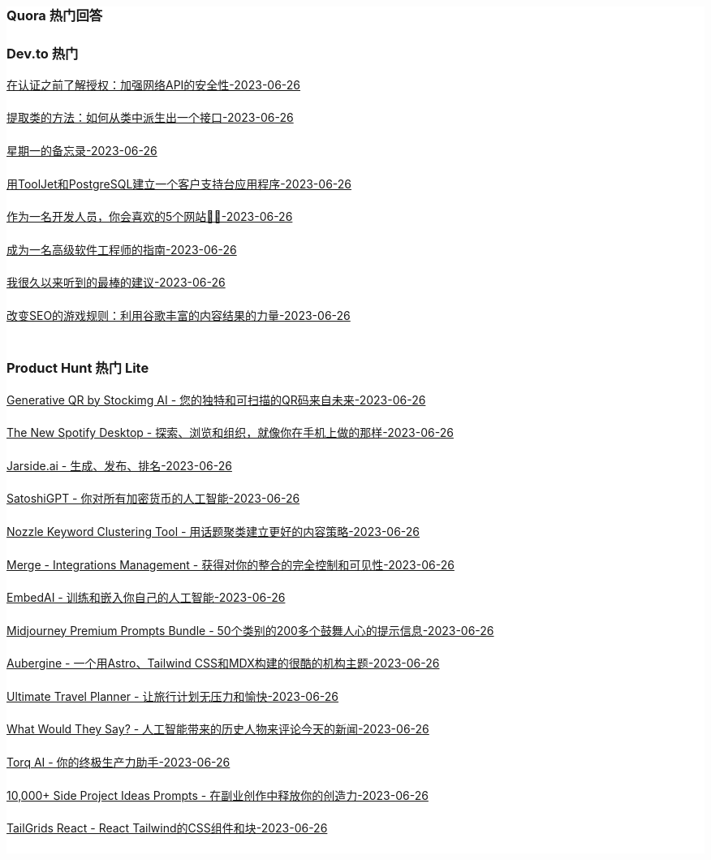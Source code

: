 



###  Quora 热门回答







###  Dev.to 热门

<a target=_blank rel=nofollow href="https://dev.to/appmap/understanding-authorization-before-authentication-enhancing-web-api-security-2cjh" >在认证之前了解授权：加强网络API的安全性-2023-06-26</a><br/><br/><a target=_blank rel=nofollow href="https://dev.to/zirkelc/extracting-class-methods-how-to-derive-an-interface-from-a-class-4co4" >提取类的方法：如何从类中派生出一个接口-2023-06-26</a><br/><br/><a target=_blank rel=nofollow href="https://dev.to/ben/meme-monday-12jl" >星期一的备忘录-2023-06-26</a><br/><br/><a target=_blank rel=nofollow href="https://dev.to/tooljet/building-a-customer-support-desk-app-with-tooljet-and-postgresql-2lnl" >用ToolJet和PostgreSQL建立一个客户支持台应用程序-2023-06-26</a><br/><br/><a target=_blank rel=nofollow href="https://dev.to/acode123/top-5-websites-youll-love-as-a-developer-5m5" >作为一名开发人员，你会喜欢的5个网站👨‍💻-2023-06-26</a><br/><br/><a target=_blank rel=nofollow href="https://dev.to/snowman647/guide-to-becoming-a-senior-software-engineer-3oj7" >成为一名高级软件工程师的指南-2023-06-26</a><br/><br/><a target=_blank rel=nofollow href="https://dev.to/philipjohnbasile/greatest-advice-ive-heard-in-a-long-time-glj" >我很久以来听到的最棒的建议-2023-06-26</a><br/><br/><a target=_blank rel=nofollow href="https://dev.to/thanasismpalatsoukas/a-game-changer-for-seo-harnessing-the-power-of-google-rich-content-results-1ak2" >改变SEO的游戏规则：利用谷歌丰富的内容结果的力量-2023-06-26</a><br/><br/>





###  Product Hunt 热门 Lite

<a target=_blank rel=nofollow href="https://stockimg.ai/qrcode/" >Generative QR by Stockimg AI - 您的独特和可扫描的QR码来自未来-2023-06-26</a><br/><br/><a target=_blank rel=nofollow href="https://newsroom.spotify.com/2023-06-20/spotify-desktop-experience-redesign-your-library-now-playing-views-customize/" >The New Spotify Desktop - 探索、浏览和组织，就像你在手机上做的那样-2023-06-26</a><br/><br/><a target=_blank rel=nofollow href="https://jarside.ai/" >Jarside.ai - 生成、发布、排名-2023-06-26</a><br/><br/><a target=_blank rel=nofollow href="https://satoshigpt.club/" >SatoshiGPT - 你对所有加密货币的人工智能-2023-06-26</a><br/><br/><a target=_blank rel=nofollow href="https://nozzle.io/features/keyword-clustering/" >Nozzle Keyword Clustering Tool - 用话题聚类建立更好的内容策略-2023-06-26</a><br/><br/><a target=_blank rel=nofollow href="https://merge.dev/" >Merge - Integrations Management - 获得对你的整合的完全控制和可见性-2023-06-26</a><br/><br/><a target=_blank rel=nofollow href="https://embedai.thesamur.ai/" >EmbedAI - 训练和嵌入你自己的人工智能-2023-06-26</a><br/><br/><a target=_blank rel=nofollow href="https://promptflat.gumroad.com/l/prompt-bundle" >Midjourney Premium Prompts Bundle - 50个类别的200多个鼓舞人心的提示信息-2023-06-26</a><br/><br/><a target=_blank rel=nofollow href="https://lexingtonthemes.com/info/aubergine/" >Aubergine  - 一个用Astro、Tailwind CSS和MDX构建的很酷的机构主题-2023-06-26</a><br/><br/><a target=_blank rel=nofollow href="https://easlo.gumroad.com/l/nqtvy" >Ultimate Travel Planner - 让旅行计划无压力和愉快-2023-06-26</a><br/><br/><a target=_blank rel=nofollow href="https://whatwouldtheysay.com/" >What Would They Say? - 人工智能带来的历史人物来评论今天的新闻-2023-06-26</a><br/><br/><a target=_blank rel=nofollow href="https://www.torq.live/" >Torq AI - 你的终极生产力助手-2023-06-26</a><br/><br/><a target=_blank rel=nofollow href="https://miguelanticonam.gumroad.com/l/premium-side-project" >10,000+ Side Project Ideas Prompts - 在副业创作中释放你的创造力-2023-06-26</a><br/><br/><a target=_blank rel=nofollow href="https://tailgrids.com/react" >TailGrids React - React Tailwind的CSS组件和块-2023-06-26</a><br/><br/>


